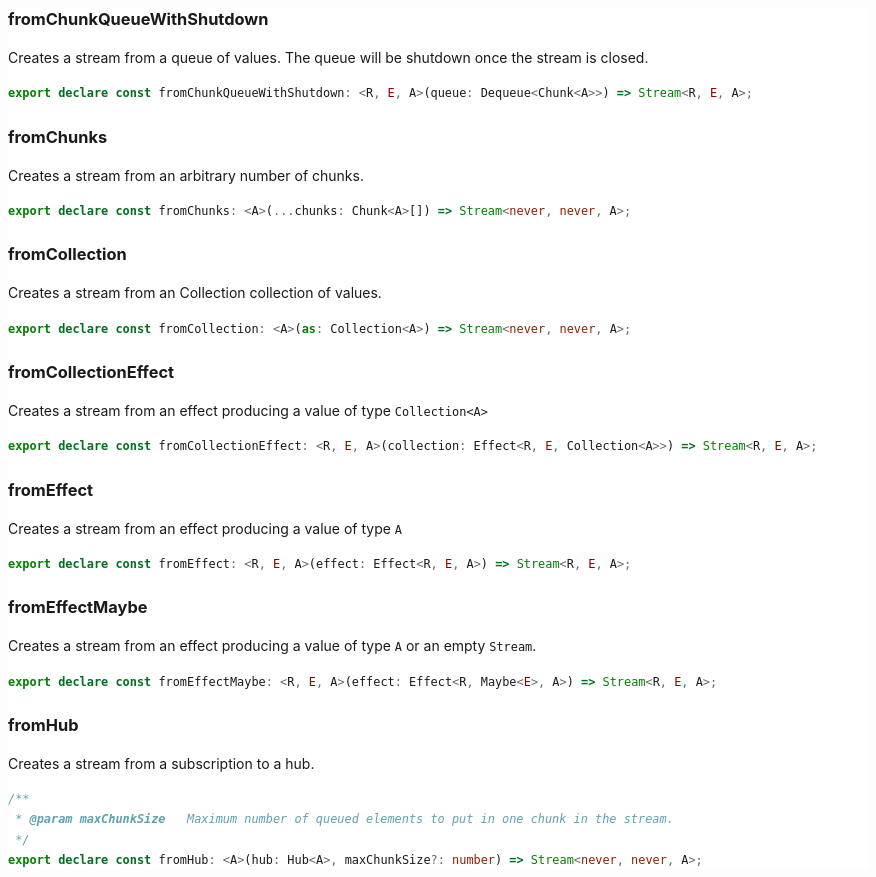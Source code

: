 ### fromChunkQueueWithShutdown

Creates a stream from a queue of values. The queue will be shutdown once
the stream is closed.

```ts
export declare const fromChunkQueueWithShutdown: <R, E, A>(queue: Dequeue<Chunk<A>>) => Stream<R, E, A>;
```

### fromChunks

Creates a stream from an arbitrary number of chunks.

```ts
export declare const fromChunks: <A>(...chunks: Chunk<A>[]) => Stream<never, never, A>;
```

### fromCollection

Creates a stream from an Collection collection of values.

```ts
export declare const fromCollection: <A>(as: Collection<A>) => Stream<never, never, A>;
```

### fromCollectionEffect

Creates a stream from an effect producing a value of type `Collection<A>`

```ts
export declare const fromCollectionEffect: <R, E, A>(collection: Effect<R, E, Collection<A>>) => Stream<R, E, A>;
```

### fromEffect

Creates a stream from an effect producing a value of type `A`

```ts
export declare const fromEffect: <R, E, A>(effect: Effect<R, E, A>) => Stream<R, E, A>;
```

### fromEffectMaybe

Creates a stream from an effect producing a value of type `A` or an empty
`Stream`.

```ts
export declare const fromEffectMaybe: <R, E, A>(effect: Effect<R, Maybe<E>, A>) => Stream<R, E, A>;
```

### fromHub

Creates a stream from a subscription to a hub.

```ts
/**
 * @param maxChunkSize   Maximum number of queued elements to put in one chunk in the stream.
 */
export declare const fromHub: <A>(hub: Hub<A>, maxChunkSize?: number) => Stream<never, never, A>;
```
